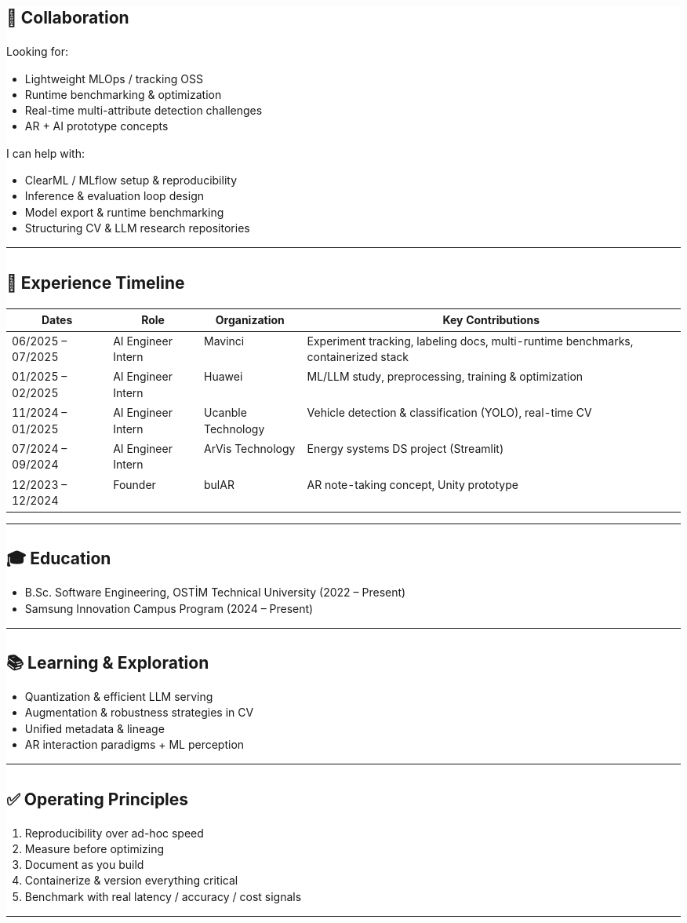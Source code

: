 
## 🤝 Collaboration
Looking for:
- Lightweight MLOps / tracking OSS
- Runtime benchmarking & optimization
- Real-time multi-attribute detection challenges
- AR + AI prototype concepts

I can help with:
- ClearML / MLflow setup & reproducibility
- Inference & evaluation loop design
- Model export & runtime benchmarking
- Structuring CV & LLM research repositories

---

## 🧪 Experience Timeline
| Dates | Role | Organization | Key Contributions |
|-------|------|--------------|-------------------|
| 06/2025 – 07/2025 | AI Engineer Intern | Mavinci | Experiment tracking, labeling docs, multi-runtime benchmarks, containerized stack |
| 01/2025 – 02/2025 | AI Engineer Intern | Huawei | ML/LLM study, preprocessing, training & optimization |
| 11/2024 – 01/2025 | AI Engineer Intern | Ucanble Technology | Vehicle detection & classification (YOLO), real-time CV |
| 07/2024 – 09/2024 | AI Engineer Intern | ArVis Technology | Energy systems DS project (Streamlit) |
| 12/2023 – 12/2024 | Founder | bulAR | AR note-taking concept, Unity prototype |

---

## 🎓 Education
- B.Sc. Software Engineering, OSTİM Technical University (2022 – Present)
- Samsung Innovation Campus Program (2024 – Present)

---

## 📚 Learning & Exploration
- Quantization & efficient LLM serving
- Augmentation & robustness strategies in CV
- Unified metadata & lineage
- AR interaction paradigms + ML perception

---

## ✅ Operating Principles
1. Reproducibility over ad-hoc speed
2. Measure before optimizing
3. Document as you build
4. Containerize & version everything critical
5. Benchmark with real latency / accuracy / cost signals

---
